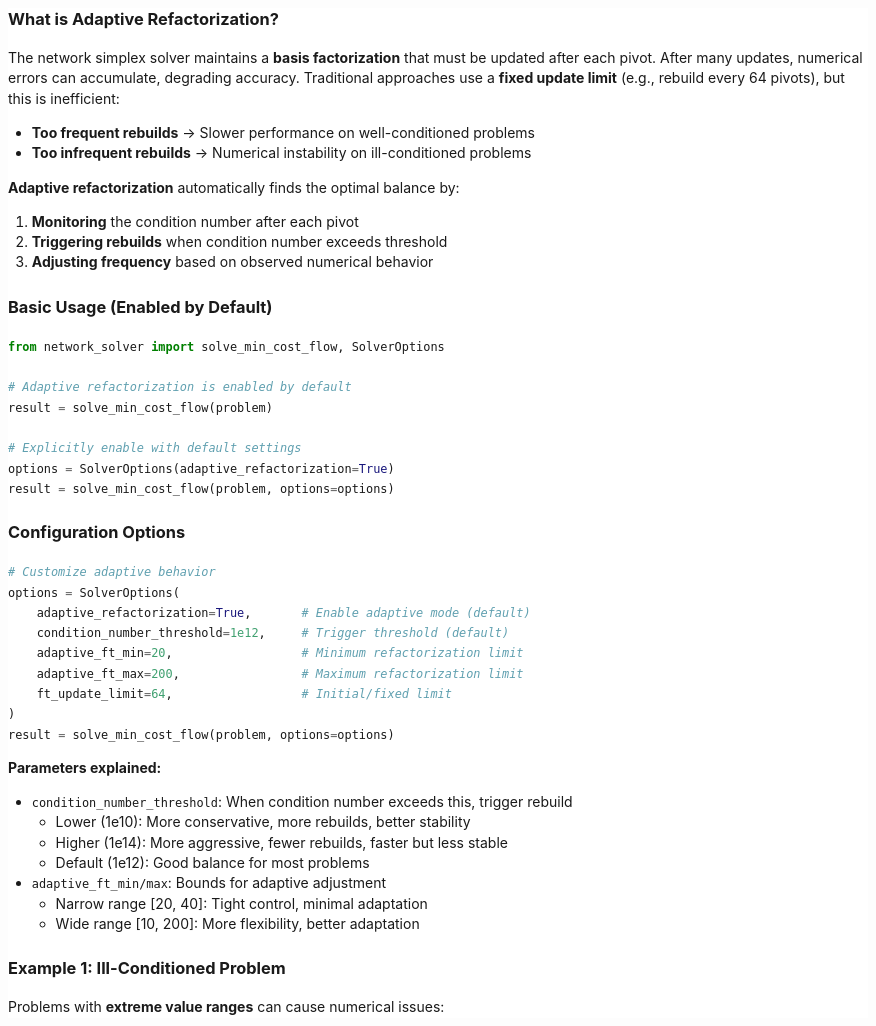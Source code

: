 ### What is Adaptive Refactorization?

The network simplex solver maintains a **basis factorization** that must be updated after each pivot. After many updates, numerical errors can accumulate, degrading accuracy. Traditional approaches use a **fixed update limit** (e.g., rebuild every 64 pivots), but this is inefficient:

- **Too frequent rebuilds** → Slower performance on well-conditioned problems
- **Too infrequent rebuilds** → Numerical instability on ill-conditioned problems

**Adaptive refactorization** automatically finds the optimal balance by:
1. **Monitoring** the condition number after each pivot
2. **Triggering rebuilds** when condition number exceeds threshold
3. **Adjusting frequency** based on observed numerical behavior

### Basic Usage (Enabled by Default)

```python
from network_solver import solve_min_cost_flow, SolverOptions

# Adaptive refactorization is enabled by default
result = solve_min_cost_flow(problem)

# Explicitly enable with default settings
options = SolverOptions(adaptive_refactorization=True)
result = solve_min_cost_flow(problem, options=options)
```

### Configuration Options

```python
# Customize adaptive behavior
options = SolverOptions(
    adaptive_refactorization=True,       # Enable adaptive mode (default)
    condition_number_threshold=1e12,     # Trigger threshold (default)
    adaptive_ft_min=20,                  # Minimum refactorization limit
    adaptive_ft_max=200,                 # Maximum refactorization limit
    ft_update_limit=64,                  # Initial/fixed limit
)
result = solve_min_cost_flow(problem, options=options)
```

**Parameters explained:**
- `condition_number_threshold`: When condition number exceeds this, trigger rebuild
  - Lower (1e10): More conservative, more rebuilds, better stability
  - Higher (1e14): More aggressive, fewer rebuilds, faster but less stable
  - Default (1e12): Good balance for most problems
- `adaptive_ft_min/max`: Bounds for adaptive adjustment
  - Narrow range [20, 40]: Tight control, minimal adaptation
  - Wide range [10, 200]: More flexibility, better adaptation

### Example 1: Ill-Conditioned Problem

Problems with **extreme value ranges** can cause numerical issues:
